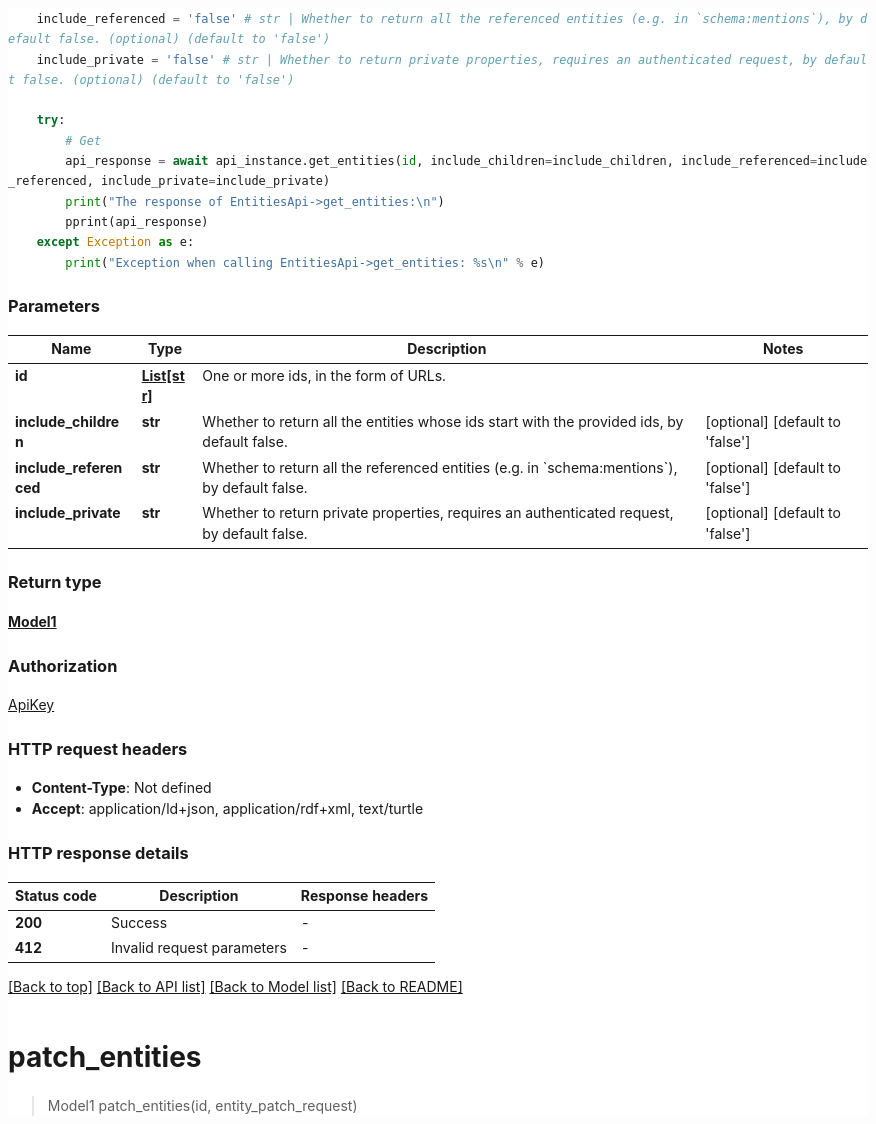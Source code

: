 ```python
    include_referenced = 'false' # str | Whether to return all the referenced entities (e.g. in `schema:mentions`), by default false. (optional) (default to 'false')
    include_private = 'false' # str | Whether to return private properties, requires an authenticated request, by default false. (optional) (default to 'false')

    try:
        # Get
        api_response = await api_instance.get_entities(id, include_children=include_children, include_referenced=include_referenced, include_private=include_private)
        print("The response of EntitiesApi->get_entities:\n")
        pprint(api_response)
    except Exception as e:
        print("Exception when calling EntitiesApi->get_entities: %s\n" % e)
```



### Parameters


Name | Type | Description  | Notes
------------- | ------------- | ------------- | -------------
 **id** | [**List[str]**](str.md)| One or more ids, in the form of URLs. | 
 **include_children** | **str**| Whether to return all the entities whose ids start with the provided ids, by default false. | [optional] [default to &#39;false&#39;]
 **include_referenced** | **str**| Whether to return all the referenced entities (e.g. in &#x60;schema:mentions&#x60;), by default false. | [optional] [default to &#39;false&#39;]
 **include_private** | **str**| Whether to return private properties, requires an authenticated request, by default false. | [optional] [default to &#39;false&#39;]

### Return type

[**Model1**](Model1.md)

### Authorization

[ApiKey](../README.md#ApiKey)

### HTTP request headers

 - **Content-Type**: Not defined
 - **Accept**: application/ld+json, application/rdf+xml, text/turtle

### HTTP response details

| Status code | Description | Response headers |
|-------------|-------------|------------------|
**200** | Success |  -  |
**412** | Invalid request parameters |  -  |

[[Back to top]](#) [[Back to API list]](../README.md#documentation-for-api-endpoints) [[Back to Model list]](../README.md#documentation-for-models) [[Back to README]](../README.md)

# **patch_entities**
> Model1 patch_entities(id, entity_patch_request)
